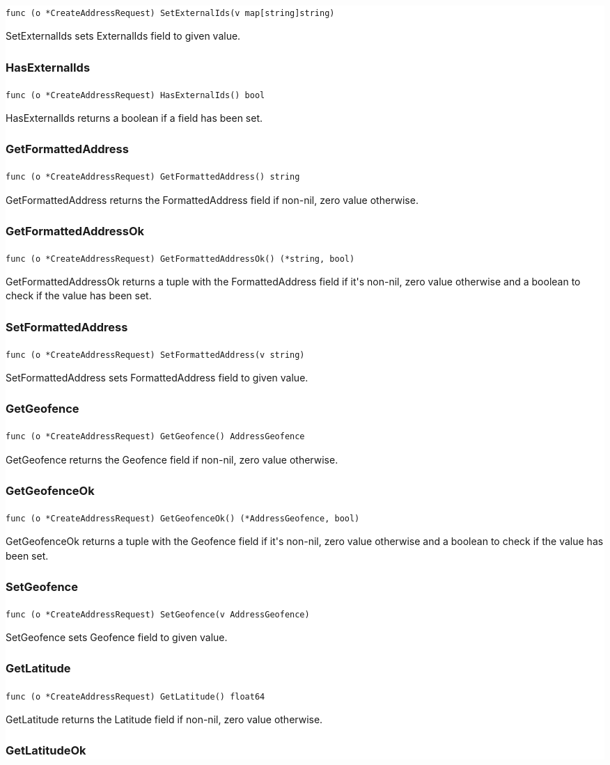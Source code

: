 `func (o *CreateAddressRequest) SetExternalIds(v map[string]string)`

SetExternalIds sets ExternalIds field to given value.

### HasExternalIds

`func (o *CreateAddressRequest) HasExternalIds() bool`

HasExternalIds returns a boolean if a field has been set.

### GetFormattedAddress

`func (o *CreateAddressRequest) GetFormattedAddress() string`

GetFormattedAddress returns the FormattedAddress field if non-nil, zero value otherwise.

### GetFormattedAddressOk

`func (o *CreateAddressRequest) GetFormattedAddressOk() (*string, bool)`

GetFormattedAddressOk returns a tuple with the FormattedAddress field if it's non-nil, zero value otherwise
and a boolean to check if the value has been set.

### SetFormattedAddress

`func (o *CreateAddressRequest) SetFormattedAddress(v string)`

SetFormattedAddress sets FormattedAddress field to given value.


### GetGeofence

`func (o *CreateAddressRequest) GetGeofence() AddressGeofence`

GetGeofence returns the Geofence field if non-nil, zero value otherwise.

### GetGeofenceOk

`func (o *CreateAddressRequest) GetGeofenceOk() (*AddressGeofence, bool)`

GetGeofenceOk returns a tuple with the Geofence field if it's non-nil, zero value otherwise
and a boolean to check if the value has been set.

### SetGeofence

`func (o *CreateAddressRequest) SetGeofence(v AddressGeofence)`

SetGeofence sets Geofence field to given value.


### GetLatitude

`func (o *CreateAddressRequest) GetLatitude() float64`

GetLatitude returns the Latitude field if non-nil, zero value otherwise.

### GetLatitudeOk
